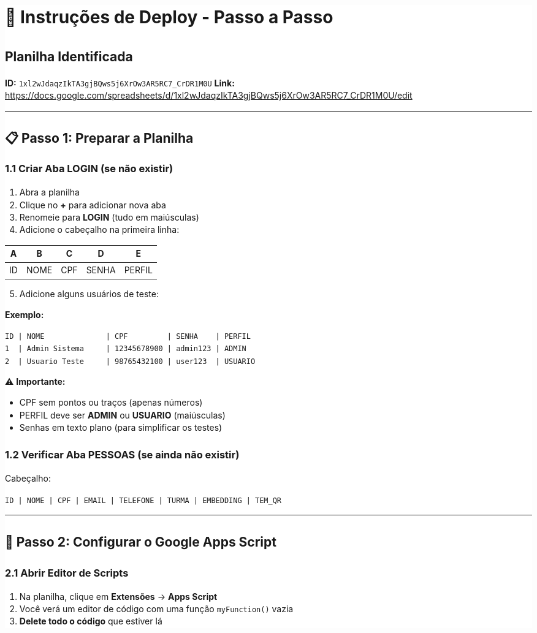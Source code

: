 # 🚀 Instruções de Deploy - Passo a Passo

## Planilha Identificada
**ID:** `1xl2wJdaqzIkTA3gjBQws5j6XrOw3AR5RC7_CrDR1M0U`
**Link:** https://docs.google.com/spreadsheets/d/1xl2wJdaqzIkTA3gjBQws5j6XrOw3AR5RC7_CrDR1M0U/edit

---

## 📋 Passo 1: Preparar a Planilha

### 1.1 Criar Aba LOGIN (se não existir)

1. Abra a planilha
2. Clique no **+** para adicionar nova aba
3. Renomeie para **LOGIN** (tudo em maiúsculas)
4. Adicione o cabeçalho na primeira linha:

| A | B | C | D | E |
|---|---|---|---|---|
| ID | NOME | CPF | SENHA | PERFIL |

5. Adicione alguns usuários de teste:

**Exemplo:**
```
ID | NOME              | CPF         | SENHA    | PERFIL
1  | Admin Sistema     | 12345678900 | admin123 | ADMIN
2  | Usuario Teste     | 98765432100 | user123  | USUARIO
```

⚠️ **Importante:**
- CPF sem pontos ou traços (apenas números)
- PERFIL deve ser **ADMIN** ou **USUARIO** (maiúsculas)
- Senhas em texto plano (para simplificar os testes)

### 1.2 Verificar Aba PESSOAS (se ainda não existir)

Cabeçalho:
```
ID | NOME | CPF | EMAIL | TELEFONE | TURMA | EMBEDDING | TEM_QR
```

---

## 🔧 Passo 2: Configurar o Google Apps Script

### 2.1 Abrir Editor de Scripts

1. Na planilha, clique em **Extensões** → **Apps Script**
2. Você verá um editor de código com uma função `myFunction()` vazia
3. **Delete todo o código** que estiver lá
